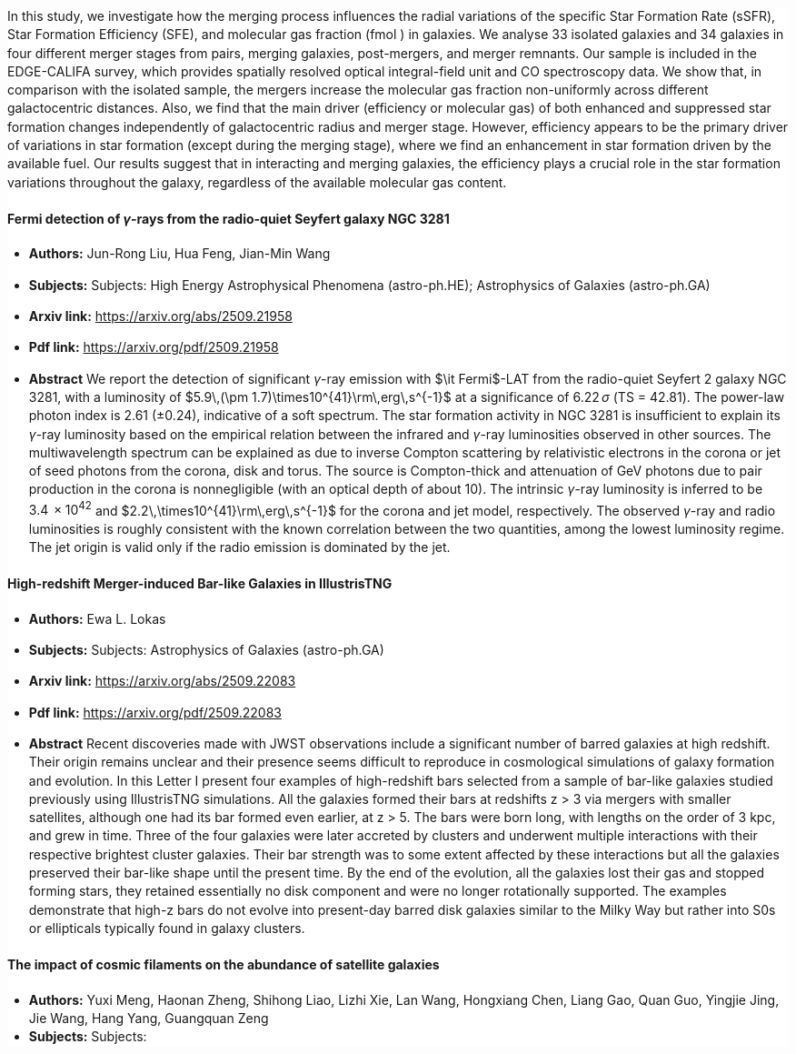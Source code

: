  In this study, we investigate how the merging process influences the radial variations of the specific Star Formation Rate (sSFR), Star Formation Efficiency (SFE), and molecular gas fraction (fmol ) in galaxies. We analyse 33 isolated galaxies and 34 galaxies in four different merger stages from pairs, merging galaxies, post-mergers, and merger remnants. Our sample is included in the EDGE-CALIFA survey, which provides spatially resolved optical integral-field unit and CO spectroscopy data. We show that, in comparison with the isolated sample, the mergers increase the molecular gas fraction non-uniformly across different galactocentric distances. Also, we find that the main driver (efficiency or molecular gas) of both enhanced and suppressed star formation changes independently of galactocentric radius and merger stage. However, efficiency appears to be the primary driver of variations in star formation (except during the merging stage), where we find an enhancement in star formation driven by the available fuel. Our results suggest that in interacting and merging galaxies, the efficiency plays a crucial role in the star formation variations throughout the galaxy, regardless of the available molecular gas content.
#### Fermi detection of $γ$-rays from the radio-quiet Seyfert galaxy NGC 3281
 - **Authors:** Jun-Rong Liu, Hua Feng, Jian-Min Wang
 - **Subjects:** Subjects:
High Energy Astrophysical Phenomena (astro-ph.HE); Astrophysics of Galaxies (astro-ph.GA)
 - **Arxiv link:** https://arxiv.org/abs/2509.21958

 - **Pdf link:** https://arxiv.org/pdf/2509.21958

 - **Abstract**
 We report the detection of significant $\gamma$-ray emission with $\it Fermi$-LAT from the radio-quiet Seyfert 2 galaxy NGC 3281, with a luminosity of $5.9\,(\pm 1.7)\times10^{41}\rm\,erg\,s^{-1}$ at a significance of $6.22\,\sigma$ (TS = $42.81$). The power-law photon index is $2.61~(\pm 0.24)$, indicative of a soft spectrum. The star formation activity in NGC 3281 is insufficient to explain its $\gamma$-ray luminosity based on the empirical relation between the infrared and $\gamma$-ray luminosities observed in other sources. The multiwavelength spectrum can be explained as due to inverse Compton scattering by relativistic electrons in the corona or jet of seed photons from the corona, disk and torus. The source is Compton-thick and attenuation of GeV photons due to pair production in the corona is nonnegligible (with an optical depth of about 10). The intrinsic $\gamma$-ray luminosity is inferred to be $3.4\,\times10^{42}$ and $2.2\,\times10^{41}\rm\,erg\,s^{-1}$ for the corona and jet model, respectively. The observed $\gamma$-ray and radio luminosities is roughly consistent with the known correlation between the two quantities, among the lowest luminosity regime. The jet origin is valid only if the radio emission is dominated by the jet.
#### High-redshift Merger-induced Bar-like Galaxies in IllustrisTNG
 - **Authors:** Ewa L. Lokas
 - **Subjects:** Subjects:
Astrophysics of Galaxies (astro-ph.GA)
 - **Arxiv link:** https://arxiv.org/abs/2509.22083

 - **Pdf link:** https://arxiv.org/pdf/2509.22083

 - **Abstract**
 Recent discoveries made with JWST observations include a significant number of barred galaxies at high redshift. Their origin remains unclear and their presence seems difficult to reproduce in cosmological simulations of galaxy formation and evolution. In this Letter I present four examples of high-redshift bars selected from a sample of bar-like galaxies studied previously using IllustrisTNG simulations. All the galaxies formed their bars at redshifts z > 3 via mergers with smaller satellites, although one had its bar formed even earlier, at z > 5. The bars were born long, with lengths on the order of 3 kpc, and grew in time. Three of the four galaxies were later accreted by clusters and underwent multiple interactions with their respective brightest cluster galaxies. Their bar strength was to some extent affected by these interactions but all the galaxies preserved their bar-like shape until the present time. By the end of the evolution, all the galaxies lost their gas and stopped forming stars, they retained essentially no disk component and were no longer rotationally supported. The examples demonstrate that high-z bars do not evolve into present-day barred disk galaxies similar to the Milky Way but rather into S0s or ellipticals typically found in galaxy clusters.
#### The impact of cosmic filaments on the abundance of satellite galaxies
 - **Authors:** Yuxi Meng, Haonan Zheng, Shihong Liao, Lizhi Xie, Lan Wang, Hongxiang Chen, Liang Gao, Quan Guo, Yingjie Jing, Jie Wang, Hang Yang, Guangquan Zeng
 - **Subjects:** Subjects: